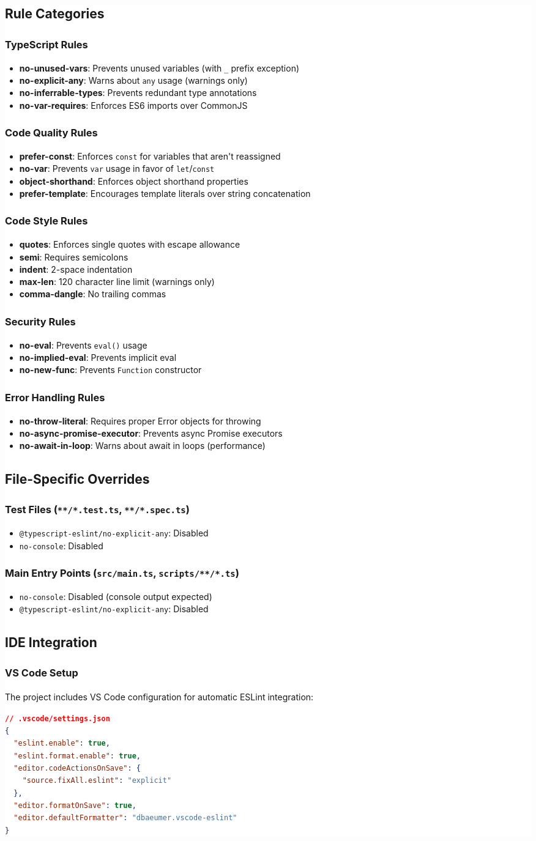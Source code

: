 ## Rule Categories

### TypeScript Rules
- **no-unused-vars**: Prevents unused variables (with `_` prefix exception)
- **no-explicit-any**: Warns about `any` usage (warnings only)
- **no-inferrable-types**: Prevents redundant type annotations
- **no-var-requires**: Enforces ES6 imports over CommonJS

### Code Quality Rules
- **prefer-const**: Enforces `const` for variables that aren't reassigned
- **no-var**: Prevents `var` usage in favor of `let`/`const`
- **object-shorthand**: Enforces object shorthand properties
- **prefer-template**: Encourages template literals over string concatenation

### Code Style Rules
- **quotes**: Enforces single quotes with escape allowance
- **semi**: Requires semicolons
- **indent**: 2-space indentation
- **max-len**: 120 character line limit (warnings only)
- **comma-dangle**: No trailing commas

### Security Rules
- **no-eval**: Prevents `eval()` usage
- **no-implied-eval**: Prevents implicit eval
- **no-new-func**: Prevents `Function` constructor

### Error Handling Rules
- **no-throw-literal**: Requires proper Error objects for throwing
- **no-async-promise-executor**: Prevents async Promise executors
- **no-await-in-loop**: Warns about await in loops (performance)

## File-Specific Overrides

### Test Files (`**/*.test.ts`, `**/*.spec.ts`)
- `@typescript-eslint/no-explicit-any`: Disabled
- `no-console`: Disabled

### Main Entry Points (`src/main.ts`, `scripts/**/*.ts`)
- `no-console`: Disabled (console output expected)
- `@typescript-eslint/no-explicit-any`: Disabled

## IDE Integration

### VS Code Setup
The project includes VS Code configuration for automatic ESLint integration:

```json
// .vscode/settings.json
{
  "eslint.enable": true,
  "eslint.format.enable": true,
  "editor.codeActionsOnSave": {
    "source.fixAll.eslint": "explicit"
  },
  "editor.formatOnSave": true,
  "editor.defaultFormatter": "dbaeumer.vscode-eslint"
}
```
